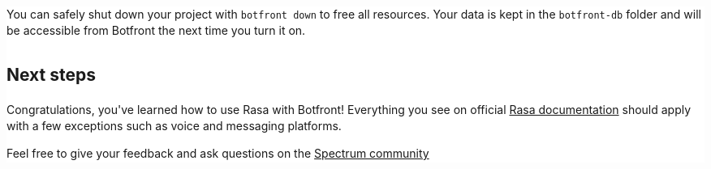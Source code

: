 You can safely shut down your project with `botfront down` to free all resources. Your data is kept in the `botfront-db` folder and will be accessible from Botfront the next time you turn it on.

## Next steps

Congratulations, you've learned how to use Rasa with Botfront! Everything you see on official [Rasa documentation](https://rasa.com/docs]) should apply with a few exceptions such as voice and messaging platforms.

Feel free to give your feedback and ask questions on the [Spectrum community](https://spectrum.chat/botfront)



